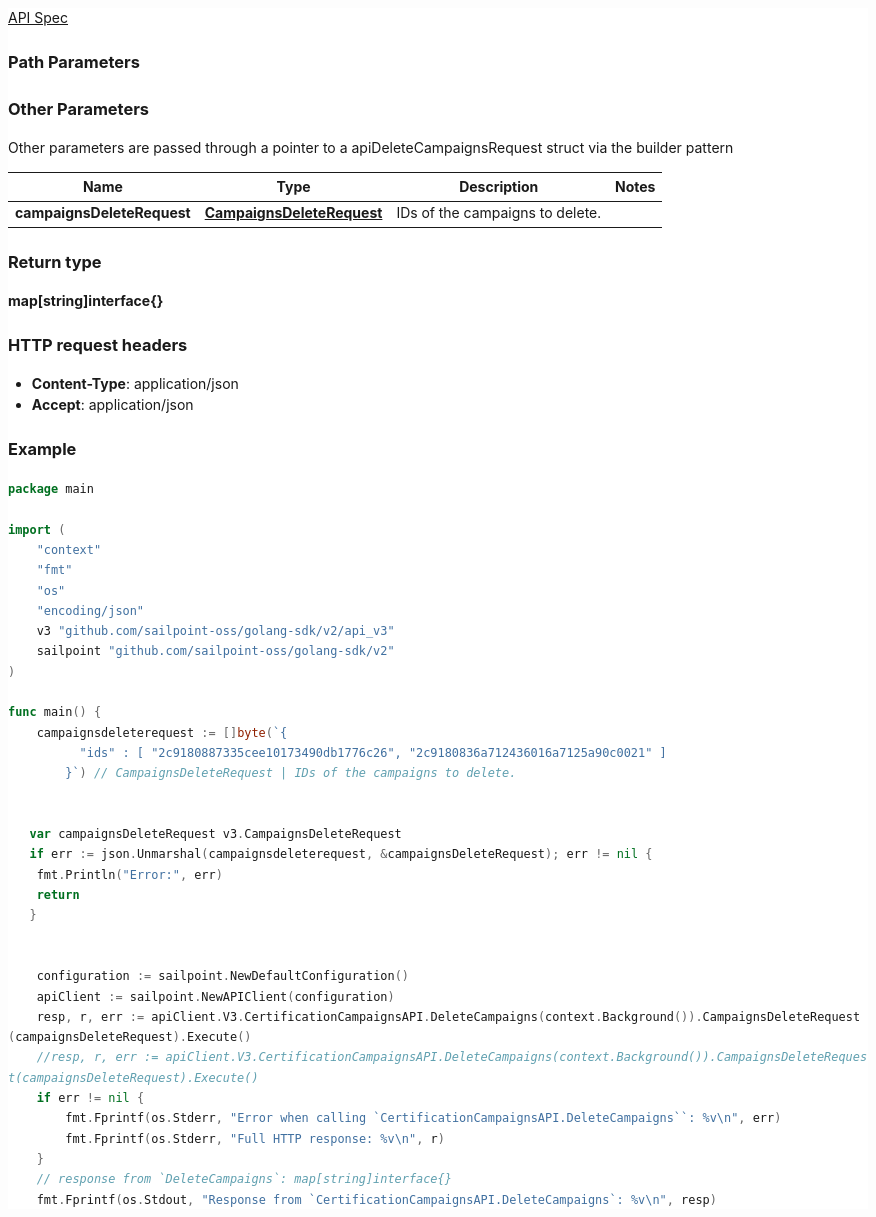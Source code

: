 
[API Spec](https://developer.sailpoint.com/docs/api/v3/delete-campaigns)

### Path Parameters



### Other Parameters

Other parameters are passed through a pointer to a apiDeleteCampaignsRequest struct via the builder pattern


Name | Type | Description  | Notes
------------- | ------------- | ------------- | -------------
 **campaignsDeleteRequest** | [**CampaignsDeleteRequest**](../models/campaigns-delete-request) | IDs of the campaigns to delete. | 

### Return type

**map[string]interface{}**

### HTTP request headers

- **Content-Type**: application/json
- **Accept**: application/json

### Example

```go
package main

import (
	"context"
	"fmt"
	"os"
    "encoding/json"
    v3 "github.com/sailpoint-oss/golang-sdk/v2/api_v3"
	sailpoint "github.com/sailpoint-oss/golang-sdk/v2"
)

func main() {
    campaignsdeleterequest := []byte(`{
          "ids" : [ "2c9180887335cee10173490db1776c26", "2c9180836a712436016a7125a90c0021" ]
        }`) // CampaignsDeleteRequest | IDs of the campaigns to delete.

  
   var campaignsDeleteRequest v3.CampaignsDeleteRequest
   if err := json.Unmarshal(campaignsdeleterequest, &campaignsDeleteRequest); err != nil {
    fmt.Println("Error:", err)
    return
   }
  

	configuration := sailpoint.NewDefaultConfiguration()
	apiClient := sailpoint.NewAPIClient(configuration)
    resp, r, err := apiClient.V3.CertificationCampaignsAPI.DeleteCampaigns(context.Background()).CampaignsDeleteRequest(campaignsDeleteRequest).Execute()
	//resp, r, err := apiClient.V3.CertificationCampaignsAPI.DeleteCampaigns(context.Background()).CampaignsDeleteRequest(campaignsDeleteRequest).Execute()
	if err != nil {
		fmt.Fprintf(os.Stderr, "Error when calling `CertificationCampaignsAPI.DeleteCampaigns``: %v\n", err)
		fmt.Fprintf(os.Stderr, "Full HTTP response: %v\n", r)
	}
	// response from `DeleteCampaigns`: map[string]interface{}
	fmt.Fprintf(os.Stdout, "Response from `CertificationCampaignsAPI.DeleteCampaigns`: %v\n", resp)
```
